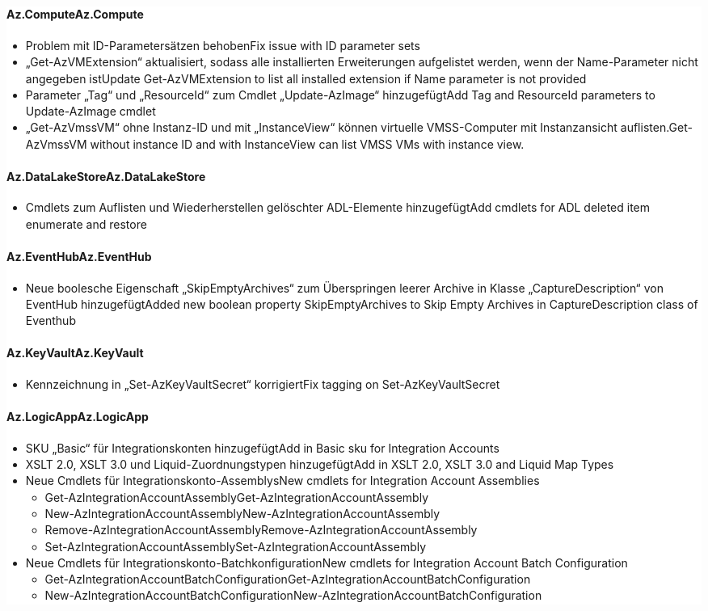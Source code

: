 #### <a name="azcompute"></a><span data-ttu-id="cde94-145">Az.Compute</span><span class="sxs-lookup"><span data-stu-id="cde94-145">Az.Compute</span></span>
* <span data-ttu-id="cde94-146">Problem mit ID-Parametersätzen behoben</span><span class="sxs-lookup"><span data-stu-id="cde94-146">Fix issue with ID parameter sets</span></span>
* <span data-ttu-id="cde94-147">„Get-AzVMExtension“ aktualisiert, sodass alle installierten Erweiterungen aufgelistet werden, wenn der Name-Parameter nicht angegeben ist</span><span class="sxs-lookup"><span data-stu-id="cde94-147">Update Get-AzVMExtension to list all installed extension if Name parameter is not provided</span></span>
* <span data-ttu-id="cde94-148">Parameter „Tag“ und „ResourceId“ zum Cmdlet „Update-AzImage“ hinzugefügt</span><span class="sxs-lookup"><span data-stu-id="cde94-148">Add Tag and ResourceId parameters to Update-AzImage cmdlet</span></span>
* <span data-ttu-id="cde94-149">„Get-AzVmssVM“ ohne Instanz-ID und mit „InstanceView“ können virtuelle VMSS-Computer mit Instanzansicht auflisten.</span><span class="sxs-lookup"><span data-stu-id="cde94-149">Get-AzVmssVM without instance ID and with InstanceView can list VMSS VMs with instance view.</span></span>

#### <a name="azdatalakestore"></a><span data-ttu-id="cde94-150">Az.DataLakeStore</span><span class="sxs-lookup"><span data-stu-id="cde94-150">Az.DataLakeStore</span></span>
* <span data-ttu-id="cde94-151">Cmdlets zum Auflisten und Wiederherstellen gelöschter ADL-Elemente hinzugefügt</span><span class="sxs-lookup"><span data-stu-id="cde94-151">Add cmdlets for ADL deleted item enumerate and restore</span></span>

#### <a name="azeventhub"></a><span data-ttu-id="cde94-152">Az.EventHub</span><span class="sxs-lookup"><span data-stu-id="cde94-152">Az.EventHub</span></span>
* <span data-ttu-id="cde94-153">Neue boolesche Eigenschaft „SkipEmptyArchives“ zum Überspringen leerer Archive in Klasse „CaptureDescription“ von EventHub hinzugefügt</span><span class="sxs-lookup"><span data-stu-id="cde94-153">Added new boolean property SkipEmptyArchives to Skip Empty Archives in CaptureDescription class of Eventhub</span></span> 

#### <a name="azkeyvault"></a><span data-ttu-id="cde94-154">Az.KeyVault</span><span class="sxs-lookup"><span data-stu-id="cde94-154">Az.KeyVault</span></span>
* <span data-ttu-id="cde94-155">Kennzeichnung in „Set-AzKeyVaultSecret“ korrigiert</span><span class="sxs-lookup"><span data-stu-id="cde94-155">Fix tagging on Set-AzKeyVaultSecret</span></span>

#### <a name="azlogicapp"></a><span data-ttu-id="cde94-156">Az.LogicApp</span><span class="sxs-lookup"><span data-stu-id="cde94-156">Az.LogicApp</span></span>
* <span data-ttu-id="cde94-157">SKU „Basic“ für Integrationskonten hinzugefügt</span><span class="sxs-lookup"><span data-stu-id="cde94-157">Add in Basic sku for Integration Accounts</span></span>
* <span data-ttu-id="cde94-158">XSLT 2.0, XSLT 3.0 und Liquid-Zuordnungstypen hinzugefügt</span><span class="sxs-lookup"><span data-stu-id="cde94-158">Add in XSLT 2.0, XSLT 3.0 and Liquid Map Types</span></span>
* <span data-ttu-id="cde94-159">Neue Cmdlets für Integrationskonto-Assemblys</span><span class="sxs-lookup"><span data-stu-id="cde94-159">New cmdlets for Integration Account Assemblies</span></span>
    - <span data-ttu-id="cde94-160">Get-AzIntegrationAccountAssembly</span><span class="sxs-lookup"><span data-stu-id="cde94-160">Get-AzIntegrationAccountAssembly</span></span>
    - <span data-ttu-id="cde94-161">New-AzIntegrationAccountAssembly</span><span class="sxs-lookup"><span data-stu-id="cde94-161">New-AzIntegrationAccountAssembly</span></span>
    - <span data-ttu-id="cde94-162">Remove-AzIntegrationAccountAssembly</span><span class="sxs-lookup"><span data-stu-id="cde94-162">Remove-AzIntegrationAccountAssembly</span></span>
    - <span data-ttu-id="cde94-163">Set-AzIntegrationAccountAssembly</span><span class="sxs-lookup"><span data-stu-id="cde94-163">Set-AzIntegrationAccountAssembly</span></span>
* <span data-ttu-id="cde94-164">Neue Cmdlets für Integrationskonto-Batchkonfiguration</span><span class="sxs-lookup"><span data-stu-id="cde94-164">New cmdlets for Integration Account Batch Configuration</span></span>
    - <span data-ttu-id="cde94-165">Get-AzIntegrationAccountBatchConfiguration</span><span class="sxs-lookup"><span data-stu-id="cde94-165">Get-AzIntegrationAccountBatchConfiguration</span></span>
    - <span data-ttu-id="cde94-166">New-AzIntegrationAccountBatchConfiguration</span><span class="sxs-lookup"><span data-stu-id="cde94-166">New-AzIntegrationAccountBatchConfiguration</span></span>